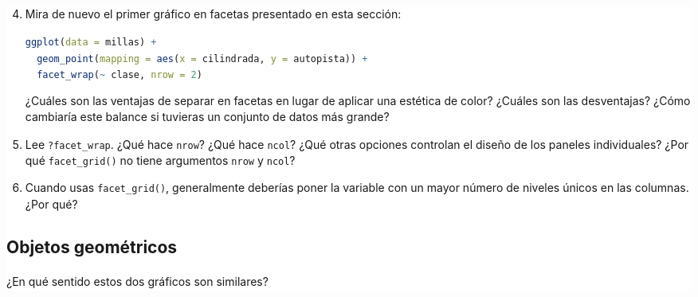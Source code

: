 4. Mira de nuevo el primer gráfico en facetas presentado en esta sección:

   
   ```r
   ggplot(data = millas) +
     geom_point(mapping = aes(x = cilindrada, y = autopista)) +
     facet_wrap(~ clase, nrow = 2)
   ```

   ¿Cuáles son las ventajas de separar en facetas en lugar de aplicar una estética de color?
   ¿Cuáles son las desventajas?
   ¿Cómo cambiaría este balance si tuvieras un conjunto de datos más grande?

5. Lee `?facet_wrap`. ¿Qué hace `nrow`? ¿Qué hace `ncol`?
¿Qué otras opciones controlan el diseño de los paneles individuales?
¿Por qué `facet_grid()` no tiene argumentos `nrow` y `ncol`?

6. Cuando usas `facet_grid()`, generalmente deberías poner la variable con un mayor número de niveles únicos en las columnas. ¿Por qué?

## Objetos geométricos

¿En qué sentido estos dos gráficos son similares?
